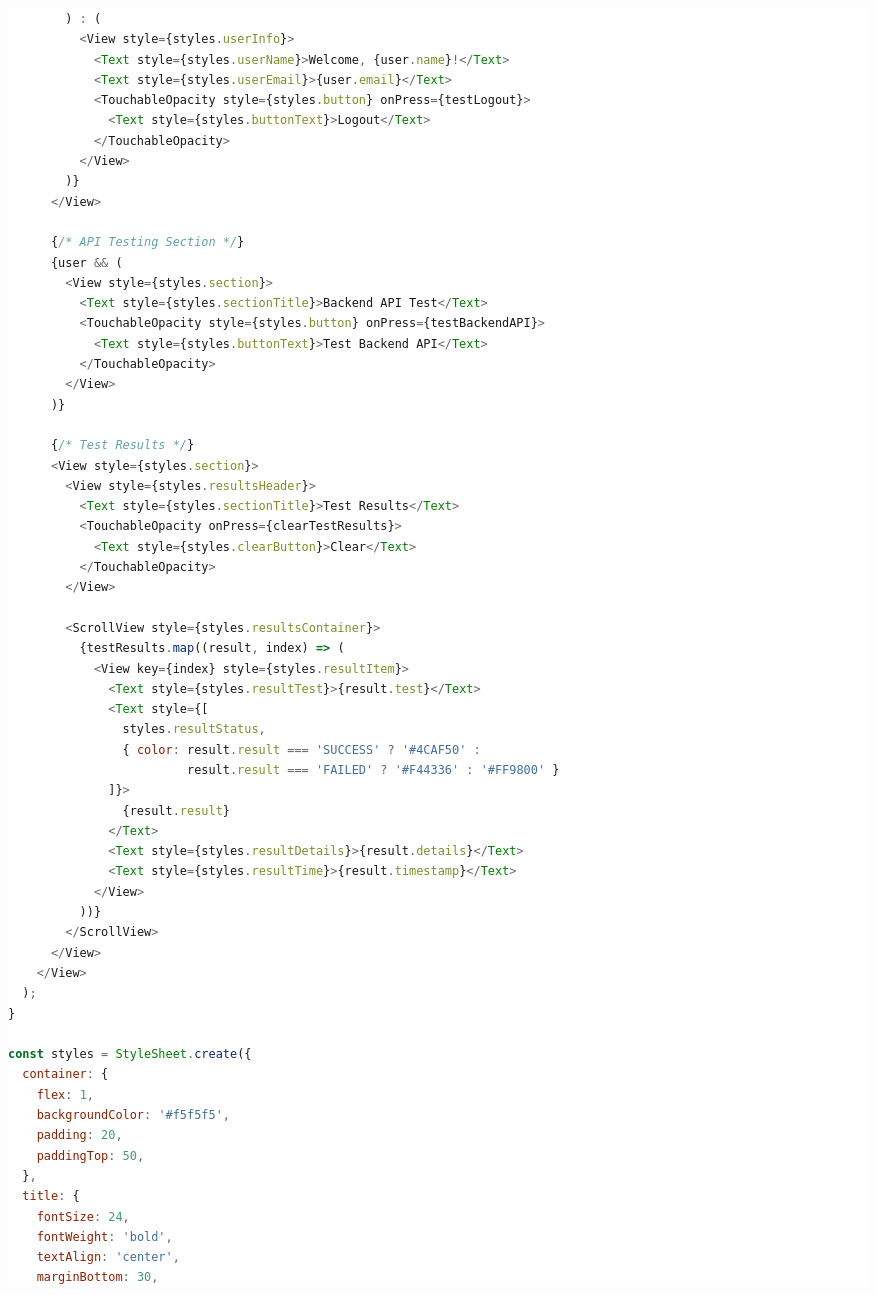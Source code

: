 ```javascript
        ) : (
          <View style={styles.userInfo}>
            <Text style={styles.userName}>Welcome, {user.name}!</Text>
            <Text style={styles.userEmail}>{user.email}</Text>
            <TouchableOpacity style={styles.button} onPress={testLogout}>
              <Text style={styles.buttonText}>Logout</Text>
            </TouchableOpacity>
          </View>
        )}
      </View>

      {/* API Testing Section */}
      {user && (
        <View style={styles.section}>
          <Text style={styles.sectionTitle}>Backend API Test</Text>
          <TouchableOpacity style={styles.button} onPress={testBackendAPI}>
            <Text style={styles.buttonText}>Test Backend API</Text>
          </TouchableOpacity>
        </View>
      )}

      {/* Test Results */}
      <View style={styles.section}>
        <View style={styles.resultsHeader}>
          <Text style={styles.sectionTitle}>Test Results</Text>
          <TouchableOpacity onPress={clearTestResults}>
            <Text style={styles.clearButton}>Clear</Text>
          </TouchableOpacity>
        </View>
        
        <ScrollView style={styles.resultsContainer}>
          {testResults.map((result, index) => (
            <View key={index} style={styles.resultItem}>
              <Text style={styles.resultTest}>{result.test}</Text>
              <Text style={[
                styles.resultStatus,
                { color: result.result === 'SUCCESS' ? '#4CAF50' : 
                         result.result === 'FAILED' ? '#F44336' : '#FF9800' }
              ]}>
                {result.result}
              </Text>
              <Text style={styles.resultDetails}>{result.details}</Text>
              <Text style={styles.resultTime}>{result.timestamp}</Text>
            </View>
          ))}
        </ScrollView>
      </View>
    </View>
  );
}

const styles = StyleSheet.create({
  container: {
    flex: 1,
    backgroundColor: '#f5f5f5',
    padding: 20,
    paddingTop: 50,
  },
  title: {
    fontSize: 24,
    fontWeight: 'bold',
    textAlign: 'center',
    marginBottom: 30,
```